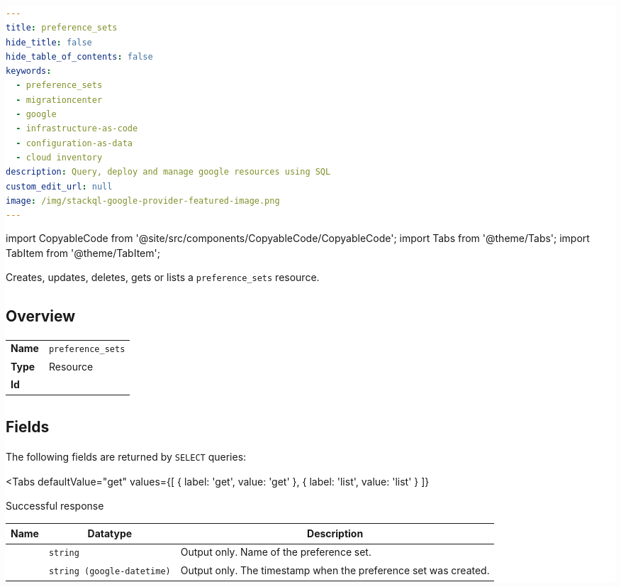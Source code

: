 ```yaml
--- 
title: preference_sets
hide_title: false
hide_table_of_contents: false
keywords:
  - preference_sets
  - migrationcenter
  - google
  - infrastructure-as-code
  - configuration-as-data
  - cloud inventory
description: Query, deploy and manage google resources using SQL
custom_edit_url: null
image: /img/stackql-google-provider-featured-image.png
---
```


import CopyableCode from '@site/src/components/CopyableCode/CopyableCode';
import Tabs from '@theme/Tabs';
import TabItem from '@theme/TabItem';

Creates, updates, deletes, gets or lists a <code>preference_sets</code> resource.

## Overview
<table><tbody>
<tr><td><b>Name</b></td><td><code>preference_sets</code></td></tr>
<tr><td><b>Type</b></td><td>Resource</td></tr>
<tr><td><b>Id</b></td><td><CopyableCode code="google.migrationcenter.preference_sets" /></td></tr>
</tbody></table>

## Fields

The following fields are returned by `SELECT` queries:

<Tabs
    defaultValue="get"
    values={[
        { label: 'get', value: 'get' },
        { label: 'list', value: 'list' }
    ]}
>
<TabItem value="get">

Successful response

<table>
<thead>
    <tr>
    <th>Name</th>
    <th>Datatype</th>
    <th>Description</th>
    </tr>
</thead>
<tbody>
<tr>
    <td><CopyableCode code="name" /></td>
    <td><code>string</code></td>
    <td>Output only. Name of the preference set.</td>
</tr>
<tr>
    <td><CopyableCode code="createTime" /></td>
    <td><code>string (google-datetime)</code></td>
    <td>Output only. The timestamp when the preference set was created.</td>
</tr>